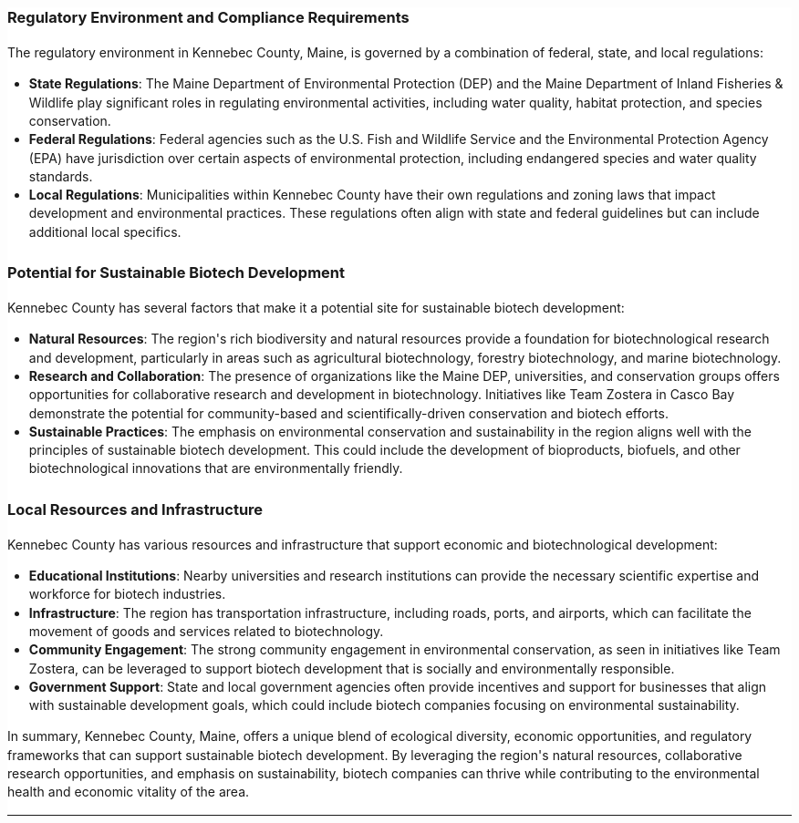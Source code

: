 ### Regulatory Environment and Compliance Requirements

The regulatory environment in Kennebec County, Maine, is governed by a combination of federal, state, and local regulations:

- **State Regulations**: The Maine Department of Environmental Protection (DEP) and the Maine Department of Inland Fisheries & Wildlife play significant roles in regulating environmental activities, including water quality, habitat protection, and species conservation.
- **Federal Regulations**: Federal agencies such as the U.S. Fish and Wildlife Service and the Environmental Protection Agency (EPA) have jurisdiction over certain aspects of environmental protection, including endangered species and water quality standards.
- **Local Regulations**: Municipalities within Kennebec County have their own regulations and zoning laws that impact development and environmental practices. These regulations often align with state and federal guidelines but can include additional local specifics.

### Potential for Sustainable Biotech Development

Kennebec County has several factors that make it a potential site for sustainable biotech development:

- **Natural Resources**: The region's rich biodiversity and natural resources provide a foundation for biotechnological research and development, particularly in areas such as agricultural biotechnology, forestry biotechnology, and marine biotechnology.
- **Research and Collaboration**: The presence of organizations like the Maine DEP, universities, and conservation groups offers opportunities for collaborative research and development in biotechnology. Initiatives like Team Zostera in Casco Bay demonstrate the potential for community-based and scientifically-driven conservation and biotech efforts.
- **Sustainable Practices**: The emphasis on environmental conservation and sustainability in the region aligns well with the principles of sustainable biotech development. This could include the development of bioproducts, biofuels, and other biotechnological innovations that are environmentally friendly.

### Local Resources and Infrastructure

Kennebec County has various resources and infrastructure that support economic and biotechnological development:

- **Educational Institutions**: Nearby universities and research institutions can provide the necessary scientific expertise and workforce for biotech industries.
- **Infrastructure**: The region has transportation infrastructure, including roads, ports, and airports, which can facilitate the movement of goods and services related to biotechnology.
- **Community Engagement**: The strong community engagement in environmental conservation, as seen in initiatives like Team Zostera, can be leveraged to support biotech development that is socially and environmentally responsible.
- **Government Support**: State and local government agencies often provide incentives and support for businesses that align with sustainable development goals, which could include biotech companies focusing on environmental sustainability.

In summary, Kennebec County, Maine, offers a unique blend of ecological diversity, economic opportunities, and regulatory frameworks that can support sustainable biotech development. By leveraging the region's natural resources, collaborative research opportunities, and emphasis on sustainability, biotech companies can thrive while contributing to the environmental health and economic vitality of the area.

---

